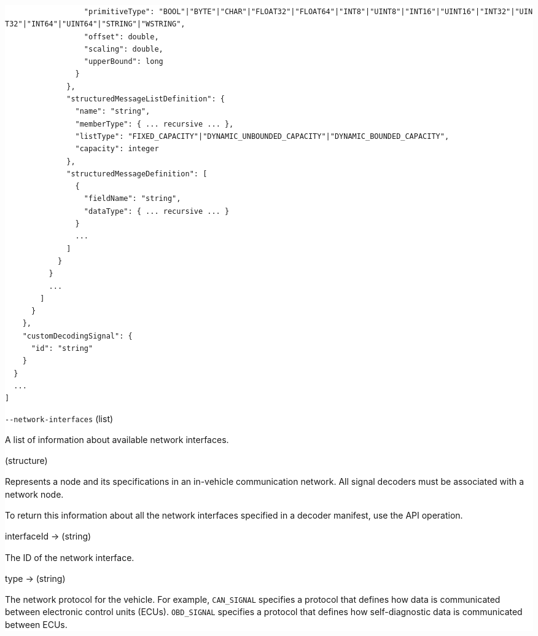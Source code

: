 ```
                  "primitiveType": "BOOL"|"BYTE"|"CHAR"|"FLOAT32"|"FLOAT64"|"INT8"|"UINT8"|"INT16"|"UINT16"|"INT32"|"UINT32"|"INT64"|"UINT64"|"STRING"|"WSTRING",
                  "offset": double,
                  "scaling": double,
                  "upperBound": long
                }
              },
              "structuredMessageListDefinition": {
                "name": "string",
                "memberType": { ... recursive ... },
                "listType": "FIXED_CAPACITY"|"DYNAMIC_UNBOUNDED_CAPACITY"|"DYNAMIC_BOUNDED_CAPACITY",
                "capacity": integer
              },
              "structuredMessageDefinition": [
                {
                  "fieldName": "string",
                  "dataType": { ... recursive ... }
                }
                ...
              ]
            }
          }
          ...
        ]
      }
    },
    "customDecodingSignal": {
      "id": "string"
    }
  }
  ...
]
```

`--network-interfaces` (list)

A list of information about available network interfaces.

(structure)

Represents a node and its specifications in an in-vehicle communication network. All signal decoders must be associated with a network node.

To return this information about all the network interfaces specified in a decoder manifest, use the API operation.

interfaceId -> (string)

The ID of the network interface.

type -> (string)

The network protocol for the vehicle. For example, `CAN_SIGNAL` specifies a protocol that defines how data is communicated between electronic control units (ECUs). `OBD_SIGNAL` specifies a protocol that defines how self-diagnostic data is communicated between ECUs.
